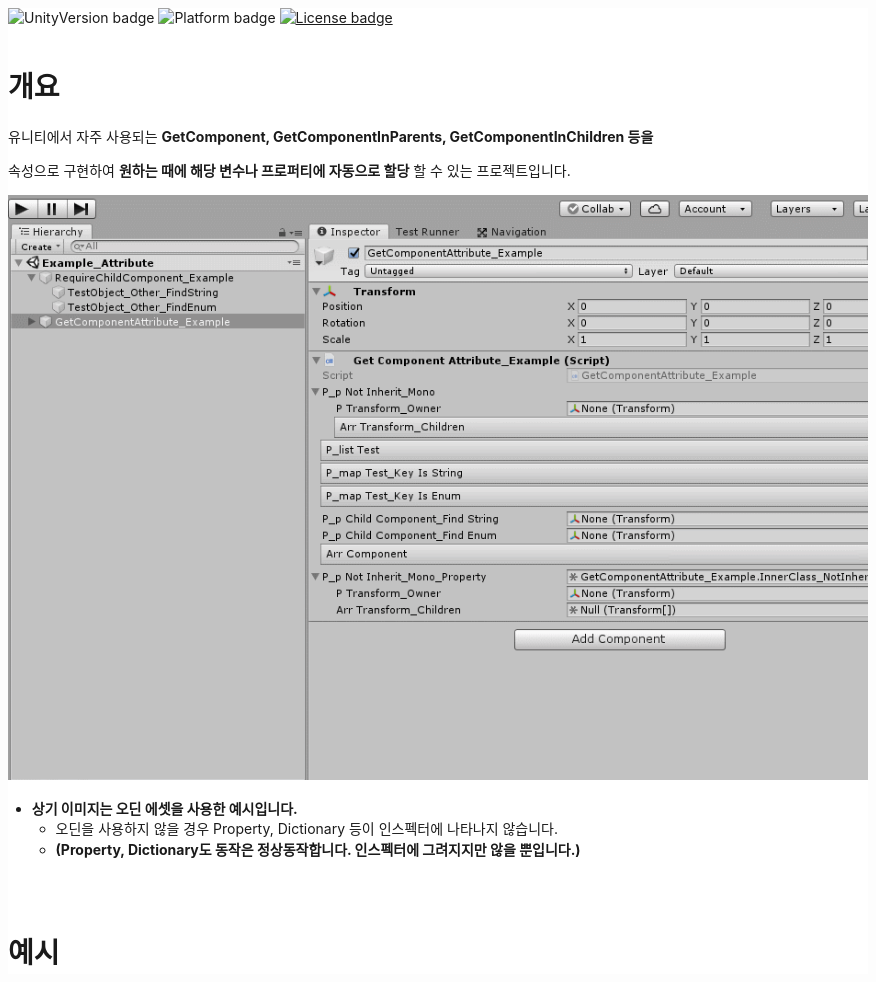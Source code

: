 ![UnityVersion badge](https://img.shields.io/badge/Unity-5.6%2B-red)
![Platform badge](https://img.shields.io/badge/platform-Standalone%20%7C%20Android%20%7C%20IOS-green)
[![License badge](https://img.shields.io/badge/license-MIT-blue)](https://github.com/KorStrix/Unity_GetComponentAttribute/blob/master/LICENSE)

# 개요

유니티에서 자주 사용되는 **GetComponent, GetComponentInParents, GetComponentInChildren 등을**

속성으로 구현하여 **원하는 때에 해당 변수나 프로퍼티에 자동으로 할당** 할 수 있는 프로젝트입니다.

![](https://github.com/KorStrix/Unity_GetComponentAttribute/blob/master/Images_ForGhithub/Preview.gif?raw=true)

- **상기 이미지는 오딘 에셋을 사용한 예시입니다.**
  - 오딘을 사용하지 않을 경우 Property, Dictionary 등이 인스펙터에 나타나지 않습니다.
  - **(Property, Dictionary도 동작은 정상동작합니다. 인스펙터에 그려지지만 않을 뿐입니다.)**

<br>

# 예시
